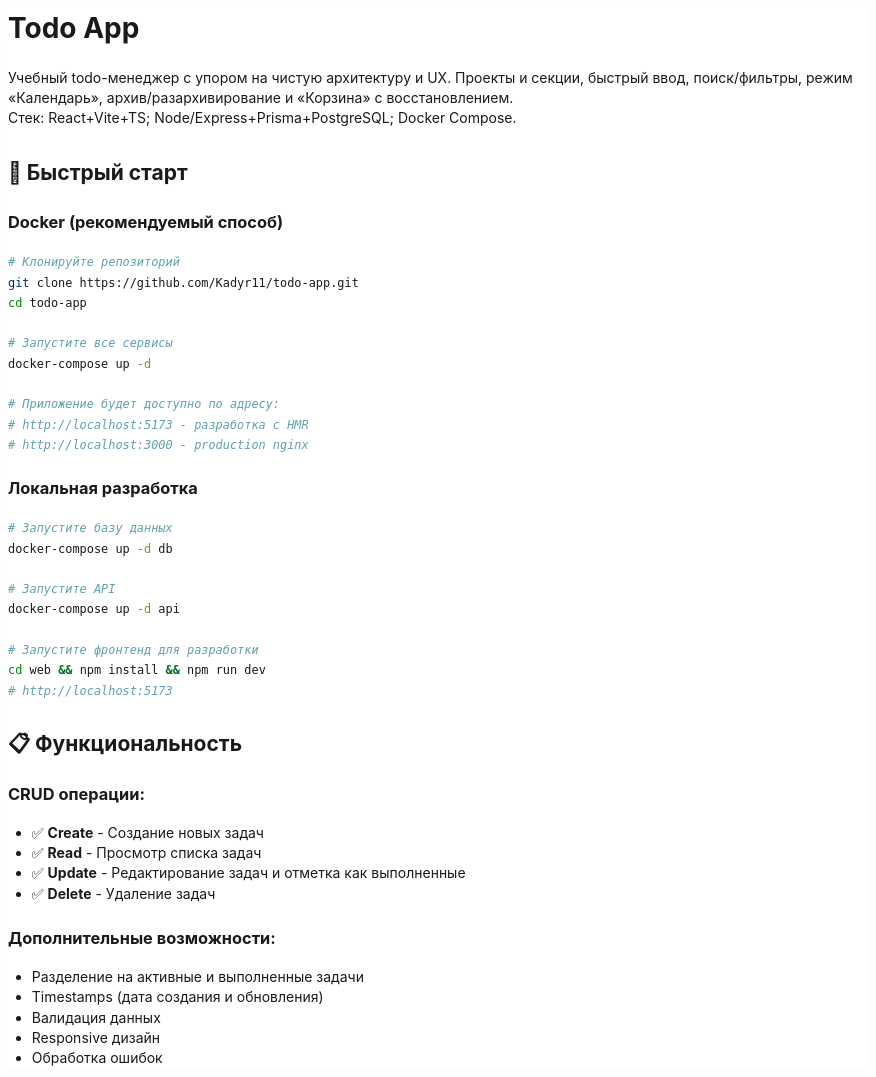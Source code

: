 # Todo App

Учебный todo-менеджер с упором на чистую архитектуру и UX. Проекты и секции, быстрый ввод, поиск/фильтры, режим «Календарь», архив/разархивирование и «Корзина» с восстановлением.  
Стек: React+Vite+TS; Node/Express+Prisma+PostgreSQL; Docker Compose.

## 🚀 Быстрый старт

### Docker (рекомендуемый способ)
```bash
# Клонируйте репозиторий
git clone https://github.com/Kadyr11/todo-app.git
cd todo-app

# Запустите все сервисы
docker-compose up -d

# Приложение будет доступно по адресу:
# http://localhost:5173 - разработка с HMR
# http://localhost:3000 - production nginx
```

### Локальная разработка
```bash
# Запустите базу данных
docker-compose up -d db

# Запустите API  
docker-compose up -d api

# Запустите фронтенд для разработки
cd web && npm install && npm run dev
# http://localhost:5173
```

## 📋 Функциональность

### CRUD операции:
- ✅ **Create** - Создание новых задач
- ✅ **Read** - Просмотр списка задач
- ✅ **Update** - Редактирование задач и отметка как выполненные
- ✅ **Delete** - Удаление задач

### Дополнительные возможности:
- Разделение на активные и выполненные задачи
- Timestamps (дата создания и обновления)
- Валидация данных
- Responsive дизайн
- Обработка ошибок

